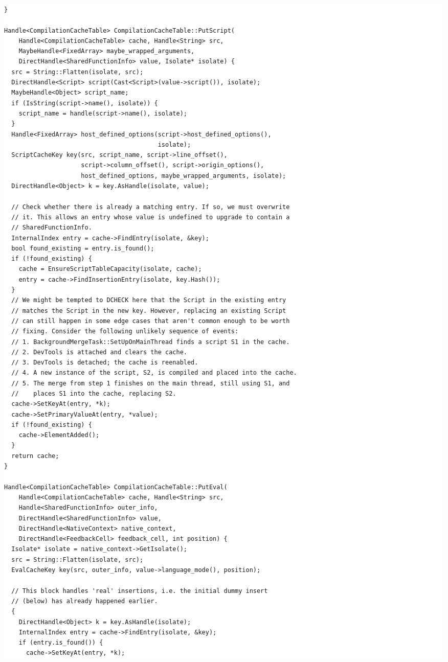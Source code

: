 ```
}

Handle<CompilationCacheTable> CompilationCacheTable::PutScript(
    Handle<CompilationCacheTable> cache, Handle<String> src,
    MaybeHandle<FixedArray> maybe_wrapped_arguments,
    DirectHandle<SharedFunctionInfo> value, Isolate* isolate) {
  src = String::Flatten(isolate, src);
  DirectHandle<Script> script(Cast<Script>(value->script()), isolate);
  MaybeHandle<Object> script_name;
  if (IsString(script->name(), isolate)) {
    script_name = handle(script->name(), isolate);
  }
  Handle<FixedArray> host_defined_options(script->host_defined_options(),
                                          isolate);
  ScriptCacheKey key(src, script_name, script->line_offset(),
                     script->column_offset(), script->origin_options(),
                     host_defined_options, maybe_wrapped_arguments, isolate);
  DirectHandle<Object> k = key.AsHandle(isolate, value);

  // Check whether there is already a matching entry. If so, we must overwrite
  // it. This allows an entry whose value is undefined to upgrade to contain a
  // SharedFunctionInfo.
  InternalIndex entry = cache->FindEntry(isolate, &key);
  bool found_existing = entry.is_found();
  if (!found_existing) {
    cache = EnsureScriptTableCapacity(isolate, cache);
    entry = cache->FindInsertionEntry(isolate, key.Hash());
  }
  // We might be tempted to DCHECK here that the Script in the existing entry
  // matches the Script in the new key. However, replacing an existing Script
  // can still happen in some edge cases that aren't common enough to be worth
  // fixing. Consider the following unlikely sequence of events:
  // 1. BackgroundMergeTask::SetUpOnMainThread finds a script S1 in the cache.
  // 2. DevTools is attached and clears the cache.
  // 3. DevTools is detached; the cache is reenabled.
  // 4. A new instance of the script, S2, is compiled and placed into the cache.
  // 5. The merge from step 1 finishes on the main thread, still using S1, and
  //    places S1 into the cache, replacing S2.
  cache->SetKeyAt(entry, *k);
  cache->SetPrimaryValueAt(entry, *value);
  if (!found_existing) {
    cache->ElementAdded();
  }
  return cache;
}

Handle<CompilationCacheTable> CompilationCacheTable::PutEval(
    Handle<CompilationCacheTable> cache, Handle<String> src,
    Handle<SharedFunctionInfo> outer_info,
    DirectHandle<SharedFunctionInfo> value,
    DirectHandle<NativeContext> native_context,
    DirectHandle<FeedbackCell> feedback_cell, int position) {
  Isolate* isolate = native_context->GetIsolate();
  src = String::Flatten(isolate, src);
  EvalCacheKey key(src, outer_info, value->language_mode(), position);

  // This block handles 'real' insertions, i.e. the initial dummy insert
  // (below) has already happened earlier.
  {
    DirectHandle<Object> k = key.AsHandle(isolate);
    InternalIndex entry = cache->FindEntry(isolate, &key);
    if (entry.is_found()) {
      cache->SetKeyAt(entry, *k);
```